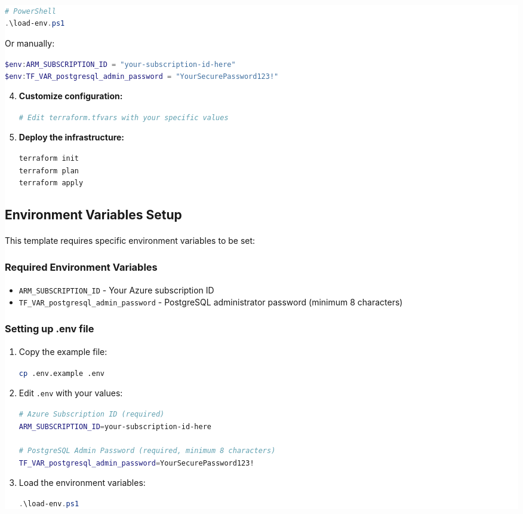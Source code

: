    ```powershell
   # PowerShell
   .\load-env.ps1
   ```
   
   Or manually:

   ```powershell
   $env:ARM_SUBSCRIPTION_ID = "your-subscription-id-here"
   $env:TF_VAR_postgresql_admin_password = "YourSecurePassword123!"
   ```

4. **Customize configuration:**

   ```bash
   # Edit terraform.tfvars with your specific values
   ```

5. **Deploy the infrastructure:**

   ```bash
   terraform init
   terraform plan
   terraform apply
   ```

## Environment Variables Setup

This template requires specific environment variables to be set:

### Required Environment Variables

- `ARM_SUBSCRIPTION_ID` - Your Azure subscription ID
- `TF_VAR_postgresql_admin_password` - PostgreSQL administrator password (minimum 8 characters)

### Setting up .env file

1. Copy the example file:

   ```bash
   cp .env.example .env
   ```

2. Edit `.env` with your values:

   ```bash
   # Azure Subscription ID (required)
   ARM_SUBSCRIPTION_ID=your-subscription-id-here
   
   # PostgreSQL Admin Password (required, minimum 8 characters)
   TF_VAR_postgresql_admin_password=YourSecurePassword123!
   ```

3. Load the environment variables:

   ```powershell
   .\load-env.ps1
   ```
